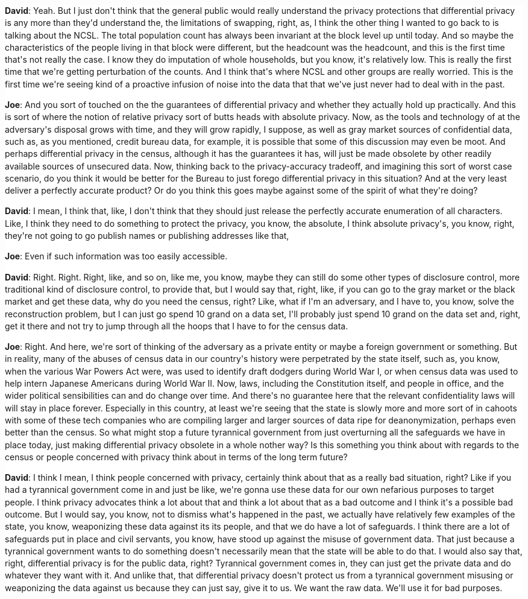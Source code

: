 **David**: Yeah. But I just don't think that the general public would really understand the privacy protections that differential privacy is any more than they'd understand the, the limitations of swapping, right, as, I think the other thing I wanted to go back to is talking about the NCSL. The total population count has always been invariant at the block level up until today. And so maybe the characteristics of the people living in that block were different, but the headcount was the headcount, and this is the first time that's not really the case. I know they do imputation of whole households, but you know, it's relatively low. This is really the first time that we're getting perturbation of the counts. And I think that's where NCSL and other groups are really worried. This is the first time we're seeing kind of a proactive infusion of noise into the data that that we've just never had to deal with in the past.

**Joe**: And you sort of touched on the the guarantees of differential privacy and whether they actually hold up practically. And this is sort of where the notion of relative privacy sort of butts heads with absolute privacy. Now, as the tools and technology of at the adversary's disposal grows with time, and they will grow rapidly, I suppose, as well as gray market sources of confidential data, such as, as you mentioned, credit bureau data, for example, it is possible that some of this discussion may even be moot. And perhaps differential privacy in the census, although it has the guarantees it has, will just be made obsolete by other readily available sources of unsecured data. Now, thinking back to the privacy-accuracy tradeoff, and imagining this sort of worst case scenario, do you think it would be better for the Bureau to just forego differential privacy in this situation? And at the very least deliver a perfectly accurate product? Or do you think this goes maybe against some of the spirit of what they're doing?

**David**: I mean, I think that, like, I don't think that they should just release the perfectly accurate enumeration of all characters. Like, I think they need to do something to protect the privacy, you know, the absolute, I think absolute privacy's, you know, right, they're not going to go publish names or publishing addresses like that,

**Joe**: Even if such information was too easily accessible.

**David**: Right. Right. Right, like, and so on, like me, you know, maybe they can still do some other types of disclosure control, more traditional kind of disclosure control, to provide that, but I would say that, right, like, if you can go to the gray market or the black market and get these data, why do you need the census, right? Like, what if I'm an adversary, and I have to, you know, solve the reconstruction problem, but I can just go spend 10 grand on a data set, I'll probably just spend 10 grand on the data set and, right, get it there and not try to jump through all the hoops that I have to for the census data.

**Joe**: Right. And here, we're sort of thinking of the adversary as a private entity or maybe a foreign government or something. But in reality, many of the abuses of census data in our country's history were perpetrated by the state itself, such as, you know, when the various War Powers Act were, was used to identify draft dodgers during World War I, or when census data was used to help intern Japanese Americans during World War II. Now, laws, including the Constitution itself, and people in office, and the wider political sensibilities can and do change over time. And there's no guarantee here that the relevant confidentiality laws will will stay in place forever. Especially in this country, at least we're seeing that the state is slowly more and more sort of in cahoots with some of these tech companies who are compiling larger and larger sources of data ripe for deanonymization, perhaps even better than the census. So what might stop a future tyrannical government from just overturning all the safeguards we have in place today, just making differential privacy obsolete in a whole nother way? Is this something you think about with regards to the census or people concerned with privacy think about in terms of the long term future?

**David**: I think I mean, I think people concerned with privacy, certainly think about that as a really bad situation, right? Like if you had a tyrannical government come in and just be like, we're gonna use these data for our own nefarious purposes to target people. I think privacy advocates think a lot about that and think a lot about that as a bad outcome and I think it's a possible bad outcome. But I would say, you know, not to dismiss what's happened in the past, we actually have relatively few examples of the state, you know, weaponizing these data against its its people, and that we do have a lot of safeguards. I think there are a lot of safeguards put in place and civil servants, you know, have stood up against the misuse of government data. That just because a tyrannical government wants to do something doesn't necessarily mean that the state will be able to do that. I would also say that, right, differential privacy is for the public data, right? Tyrannical government comes in, they can just get the private data and do whatever they want with it. And unlike that, that differential privacy doesn't protect us from a tyrannical government misusing or weaponizing the data against us because they can just say, give it to us. We want the raw data. We'll use it for bad purposes.

